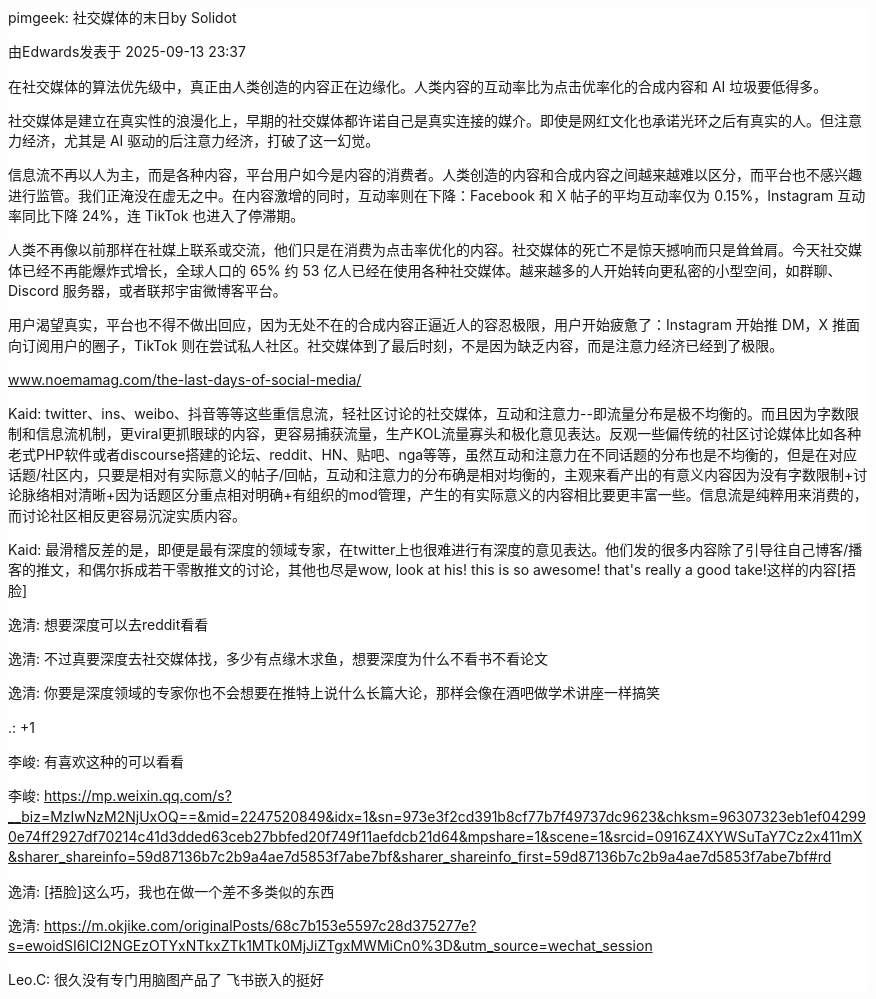pimgeek:
社交媒体的末日by Solidot

由Edwards发表于 2025-09-13 23:37

在社交媒体的算法优先级中，真正由人类创造的内容正在边缘化。人类内容的互动率比为点击优率化的合成内容和 AI 垃圾要低得多。

社交媒体是建立在真实性的浪漫化上，早期的社交媒体都许诺自己是真实连接的媒介。即使是网红文化也承诺光环之后有真实的人。但注意力经济，尤其是 AI 驱动的后注意力经济，打破了这一幻觉。

信息流不再以人为主，而是各种内容，平台用户如今是内容的消费者。人类创造的内容和合成内容之间越来越难以区分，而平台也不感兴趣进行监管。我们正淹没在虚无之中。在内容激增的同时，互动率则在下降：Facebook 和 X 帖子的平均互动率仅为 0.15%，Instagram 互动率同比下降 24%，连 TikTok 也进入了停滞期。

人类不再像以前那样在社媒上联系或交流，他们只是在消费为点击率优化的内容。社交媒体的死亡不是惊天撼响而只是耸耸肩。今天社交媒体已经不再能爆炸式增长，全球人口的 65% 约 53 亿人已经在使用各种社交媒体。越来越多的人开始转向更私密的小型空间，如群聊、Discord 服务器，或者联邦宇宙微博客平台。

用户渴望真实，平台也不得不做出回应，因为无处不在的合成内容正逼近人的容忍极限，用户开始疲惫了：Instagram 开始推 DM，X 推面向订阅用户的圈子，TikTok 则在尝试私人社区。社交媒体到了最后时刻，不是因为缺乏内容，而是注意力经济已经到了极限。

www.noemamag.com/the-last-days-of-social-media/

Kaid:
twitter、ins、weibo、抖音等等这些重信息流，轻社区讨论的社交媒体，互动和注意力--即流量分布是极不均衡的。而且因为字数限制和信息流机制，更viral更抓眼球的内容，更容易捕获流量，生产KOL流量寡头和极化意见表达。反观一些偏传统的社区讨论媒体比如各种老式PHP软件或者discourse搭建的论坛、reddit、HN、贴吧、nga等等，虽然互动和注意力在不同话题的分布也是不均衡的，但是在对应话题/社区内，只要是相对有实际意义的帖子/回帖，互动和注意力的分布确是相对均衡的，主观来看产出的有意义内容因为没有字数限制+讨论脉络相对清晰+因为话题区分重点相对明确+有组织的mod管理，产生的有实际意义的内容相比要更丰富一些。信息流是纯粹用来消费的，而讨论社区相反更容易沉淀实质内容。

Kaid:
最滑稽反差的是，即便是最有深度的领域专家，在twitter上也很难进行有深度的意见表达。他们发的很多内容除了引导往自己博客/播客的推文，和偶尔拆成若干零散推文的讨论，其他也尽是wow, look at his! this is so awesome! that's really a good take!这样的内容[捂脸]

逸清:
想要深度可以去reddit看看

逸清:
不过真要深度去社交媒体找，多少有点缘木求鱼，想要深度为什么不看书不看论文

逸清:
你要是深度领域的专家你也不会想要在推特上说什么长篇大论，那样会像在酒吧做学术讲座一样搞笑

.:
+1

李峻:
有喜欢这种的可以看看

李峻:
https://mp.weixin.qq.com/s?__biz=MzIwNzM2NjUxOQ==&mid=2247520849&idx=1&sn=973e3f2cd391b8cf77b7f49737dc9623&chksm=96307323eb1ef042990e74ff2927df70214c41d3dded63ceb27bbfed20f749f11aefdcb21d64&mpshare=1&scene=1&srcid=0916Z4XYWSuTaY7Cz2x411mX&sharer_shareinfo=59d87136b7c2b9a4ae7d5853f7abe7bf&sharer_shareinfo_first=59d87136b7c2b9a4ae7d5853f7abe7bf#rd

逸清:
[捂脸]这么巧，我也在做一个差不多类似的东西

逸清:
https://m.okjike.com/originalPosts/68c7b153e5597c28d375277e?s=ewoidSI6ICI2NGEzOTYxNTkxZTk1MTk0MjJiZTgxMWMiCn0%3D&utm_source=wechat_session

Leo.C:
很久没有专门用脑图产品了 飞书嵌入的挺好
